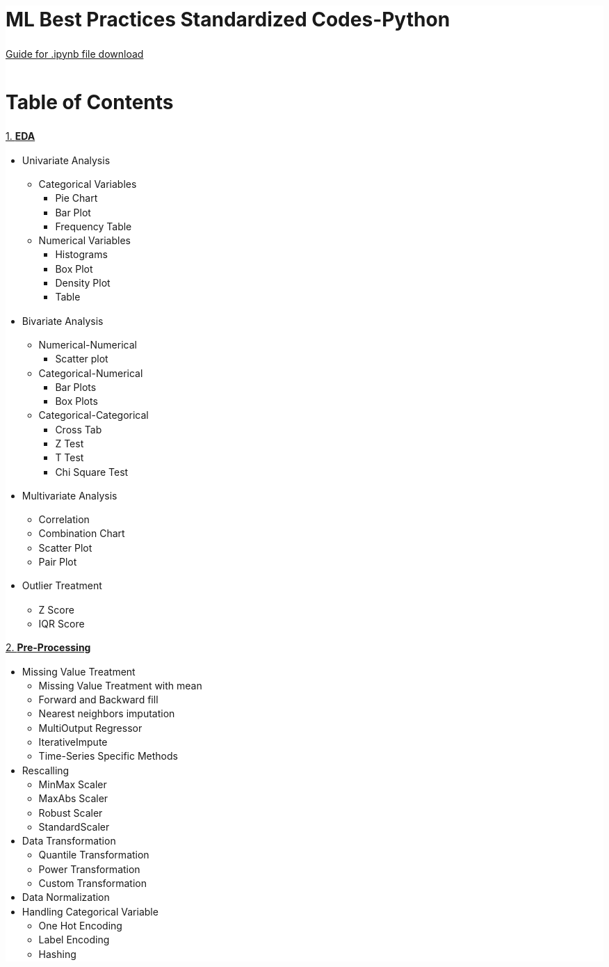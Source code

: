 # ML Best Practices Standardized Codes-Python

[Guide for .ipynb file download](#How-to-Download-a-single-file-without-downloading-the-entire-repository)<br>

# Table of Contents
[1. **EDA**](https://github.com/Affineindia/ML-Best-Practices-Standardized-Codes/tree/master/Python/1.EDA)
* Univariate Analysis
    * Categorical Variables
        - Pie Chart
        - Bar Plot
        - Frequency Table
    * Numerical Variables
        - Histograms
        - Box Plot
        - Density Plot
        - Table    

* Bivariate Analysis
    * Numerical-Numerical 
        - Scatter plot
    * Categorical-Numerical
        - Bar Plots
        - Box Plots
    * Categorical-Categorical
        - Cross Tab
        - Z Test
        - T Test
        - Chi Square Test
* Multivariate Analysis  
    * Correlation
    * Combination Chart
    * Scatter Plot
    * Pair Plot
* Outlier Treatment
    * Z Score
    * IQR Score
    
[2. **Pre-Processing**](https://github.com/Affineindia/ML-Best-Practices-Standardized-Codes/tree/master/Python/2.Pre-Processing)
* Missing Value Treatment
    * Missing Value Treatment with mean
    * Forward and Backward fill
    * Nearest neighbors imputation
    * MultiOutput Regressor
    * IterativeImpute
    * Time-Series Specific Methods
* Rescalling
    * MinMax Scaler
    * MaxAbs Scaler
    * Robust Scaler
    * StandardScaler
* Data Transformation
    * Quantile Transformation
    * Power Transformation
    * Custom Transformation
* Data Normalization
* Handling Categorical Variable
    * One Hot Encoding
    * Label Encoding
    * Hashing